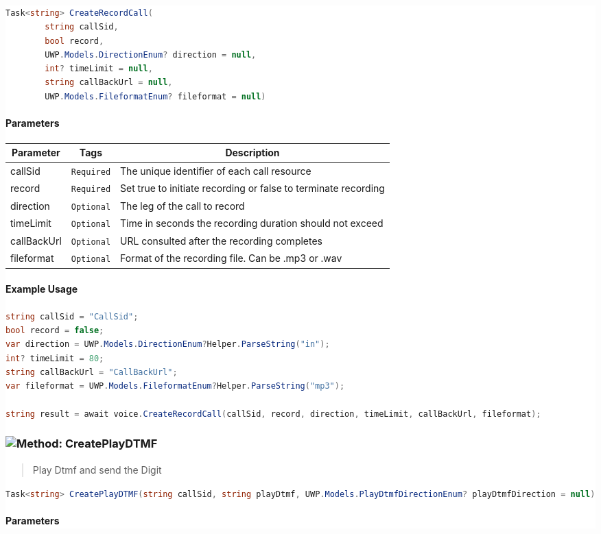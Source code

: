
```csharp
Task<string> CreateRecordCall(
        string callSid,
        bool record,
        UWP.Models.DirectionEnum? direction = null,
        int? timeLimit = null,
        string callBackUrl = null,
        UWP.Models.FileformatEnum? fileformat = null)
```

#### Parameters

| Parameter | Tags | Description |
|-----------|------|-------------|
| callSid |  ``` Required ```  | The unique identifier of each call resource |
| record |  ``` Required ```  | Set true to initiate recording or false to terminate recording |
| direction |  ``` Optional ```  | The leg of the call to record |
| timeLimit |  ``` Optional ```  | Time in seconds the recording duration should not exceed |
| callBackUrl |  ``` Optional ```  | URL consulted after the recording completes |
| fileformat |  ``` Optional ```  | Format of the recording file. Can be .mp3 or .wav |


#### Example Usage

```csharp
string callSid = "CallSid";
bool record = false;
var direction = UWP.Models.DirectionEnum?Helper.ParseString("in");
int? timeLimit = 80;
string callBackUrl = "CallBackUrl";
var fileformat = UWP.Models.FileformatEnum?Helper.ParseString("mp3");

string result = await voice.CreateRecordCall(callSid, record, direction, timeLimit, callBackUrl, fileformat);

```


### <a name="create_play_dtmf"></a>![Method: ](https://apidocs.io/img/method.png "YtelAPI.Tests.Controllers.VoiceController.CreatePlayDTMF") CreatePlayDTMF

> Play Dtmf and send the Digit


```csharp
Task<string> CreatePlayDTMF(string callSid, string playDtmf, UWP.Models.PlayDtmfDirectionEnum? playDtmfDirection = null)
```

#### Parameters
